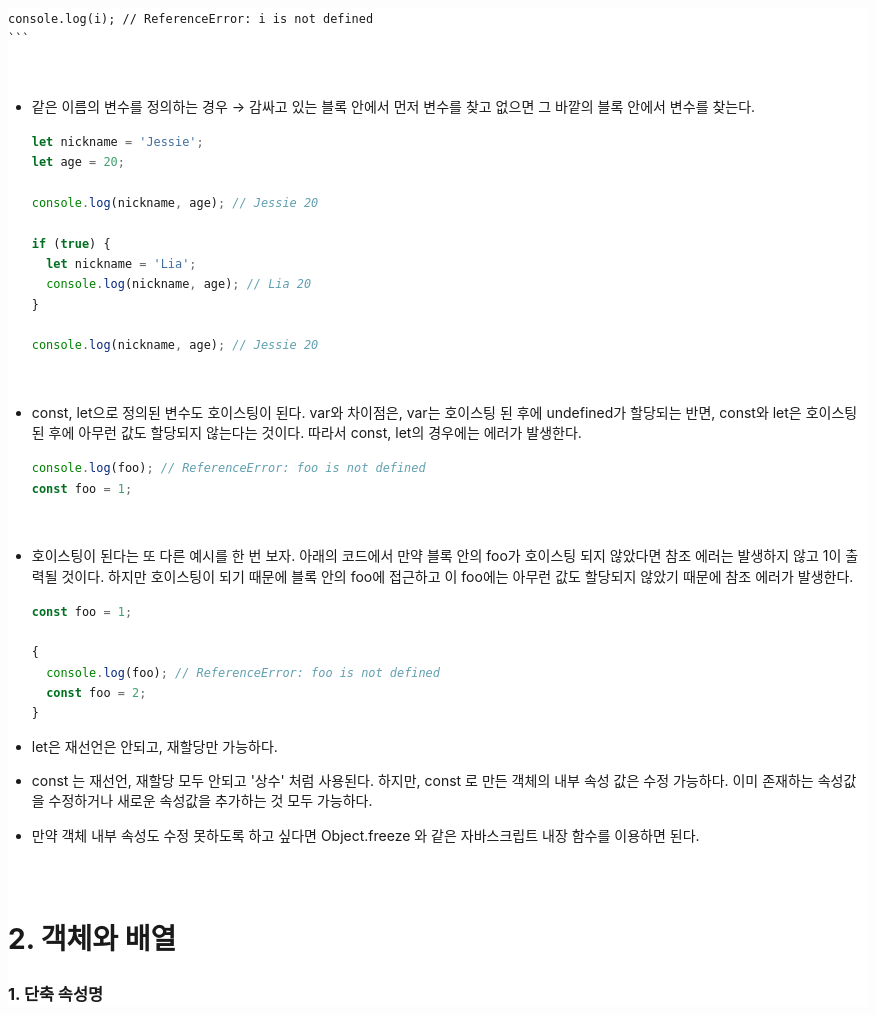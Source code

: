     console.log(i); // ReferenceError: i is not defined
    ```

<br />

- 같은 이름의 변수를 정의하는 경우 → 감싸고 있는 블록 안에서 먼저 변수를 찾고 없으면 그 바깥의 블록 안에서 변수를 찾는다.

    ```js
    let nickname = 'Jessie';
    let age = 20;

    console.log(nickname, age); // Jessie 20

    if (true) {
      let nickname = 'Lia';
      console.log(nickname, age); // Lia 20
    }

    console.log(nickname, age); // Jessie 20
    ```

<br />

- const, let으로 정의된 변수도 호이스팅이 된다.
var와 차이점은, var는 호이스팅 된 후에 undefined가 할당되는 반면, const와 let은 호이스팅 된 후에 아무런 값도 할당되지 않는다는 것이다. 따라서 const, let의 경우에는 에러가 발생한다.

    ```js
    console.log(foo); // ReferenceError: foo is not defined
    const foo = 1;
    ```

<br />

- 호이스팅이 된다는 또 다른 예시를 한 번 보자.
아래의 코드에서 만약 블록 안의 foo가 호이스팅 되지 않았다면 참조 에러는 발생하지 않고 1이 출력될 것이다. 하지만 호이스팅이 되기 때문에 블록 안의 foo에 접근하고 이 foo에는 아무런 값도 할당되지 않았기 때문에 참조 에러가 발생한다.

    ```js
    const foo = 1;

    {
      console.log(foo); // ReferenceError: foo is not defined
      const foo = 2;
    }
    ```

- let은 재선언은 안되고, 재할당만 가능하다.
- const 는 재선언, 재할당 모두 안되고 '상수' 처럼 사용된다.
하지만, const 로 만든 객체의 내부 속성 값은 수정 가능하다. 이미 존재하는 속성값을 수정하거나 새로운 속성값을 추가하는 것 모두 가능하다.
- 만약 객체 내부 속성도 수정 못하도록 하고 싶다면 Object.freeze 와 같은 자바스크립트 내장 함수를 이용하면 된다.

<br />

# 2. 객체와 배열

### 1. 단축 속성명
